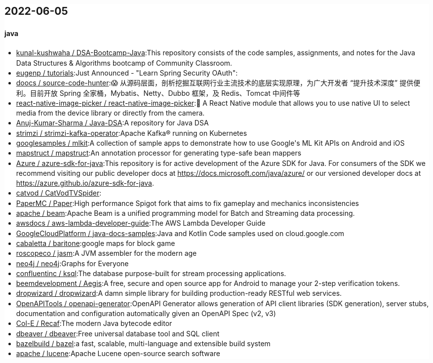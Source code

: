 ## 2022-06-05

#### java
* [kunal-kushwaha / DSA-Bootcamp-Java](https://github.com/kunal-kushwaha/DSA-Bootcamp-Java):This repository consists of the code samples, assignments, and notes for the Java Data Structures & Algorithms bootcamp of Community Classroom.
* [eugenp / tutorials](https://github.com/eugenp/tutorials):Just Announced - "Learn Spring Security OAuth":
* [doocs / source-code-hunter](https://github.com/doocs/source-code-hunter):😱
从源码层面，剖析挖掘互联网行业主流技术的底层实现原理，为广大开发者 “提升技术深度” 提供便利。目前开放 Spring 全家桶，Mybatis、Netty、Dubbo 框架，及 Redis、Tomcat 中间件等
* [react-native-image-picker / react-native-image-picker](https://github.com/react-native-image-picker/react-native-image-picker):🌄
A React Native module that allows you to use native UI to select media from the device library or directly from the camera.
* [Anuj-Kumar-Sharma / Java-DSA](https://github.com/Anuj-Kumar-Sharma/Java-DSA):A repository for Java DSA
* [strimzi / strimzi-kafka-operator](https://github.com/strimzi/strimzi-kafka-operator):Apache Kafka® running on Kubernetes
* [googlesamples / mlkit](https://github.com/googlesamples/mlkit):A collection of sample apps to demonstrate how to use Google's ML Kit APIs on Android and iOS
* [mapstruct / mapstruct](https://github.com/mapstruct/mapstruct):An annotation processor for generating type-safe bean mappers
* [Azure / azure-sdk-for-java](https://github.com/Azure/azure-sdk-for-java):This repository is for active development of the Azure SDK for Java. For consumers of the SDK we recommend visiting our public developer docs at https://docs.microsoft.com/java/azure/ or our versioned developer docs at https://azure.github.io/azure-sdk-for-java.
* [catvod / CatVodTVSpider](https://github.com/catvod/CatVodTVSpider):
* [PaperMC / Paper](https://github.com/PaperMC/Paper):High performance Spigot fork that aims to fix gameplay and mechanics inconsistencies
* [apache / beam](https://github.com/apache/beam):Apache Beam is a unified programming model for Batch and Streaming data processing.
* [awsdocs / aws-lambda-developer-guide](https://github.com/awsdocs/aws-lambda-developer-guide):The AWS Lambda Developer Guide
* [GoogleCloudPlatform / java-docs-samples](https://github.com/GoogleCloudPlatform/java-docs-samples):Java and Kotlin Code samples used on cloud.google.com
* [cabaletta / baritone](https://github.com/cabaletta/baritone):google maps for block game
* [roscopeco / jasm](https://github.com/roscopeco/jasm):A JVM assembler for the modern age
* [neo4j / neo4j](https://github.com/neo4j/neo4j):Graphs for Everyone
* [confluentinc / ksql](https://github.com/confluentinc/ksql):The database purpose-built for stream processing applications.
* [beemdevelopment / Aegis](https://github.com/beemdevelopment/Aegis):A free, secure and open source app for Android to manage your 2-step verification tokens.
* [dropwizard / dropwizard](https://github.com/dropwizard/dropwizard):A damn simple library for building production-ready RESTful web services.
* [OpenAPITools / openapi-generator](https://github.com/OpenAPITools/openapi-generator):OpenAPI Generator allows generation of API client libraries (SDK generation), server stubs, documentation and configuration automatically given an OpenAPI Spec (v2, v3)
* [Col-E / Recaf](https://github.com/Col-E/Recaf):The modern Java bytecode editor
* [dbeaver / dbeaver](https://github.com/dbeaver/dbeaver):Free universal database tool and SQL client
* [bazelbuild / bazel](https://github.com/bazelbuild/bazel):a fast, scalable, multi-language and extensible build system
* [apache / lucene](https://github.com/apache/lucene):Apache Lucene open-source search software
